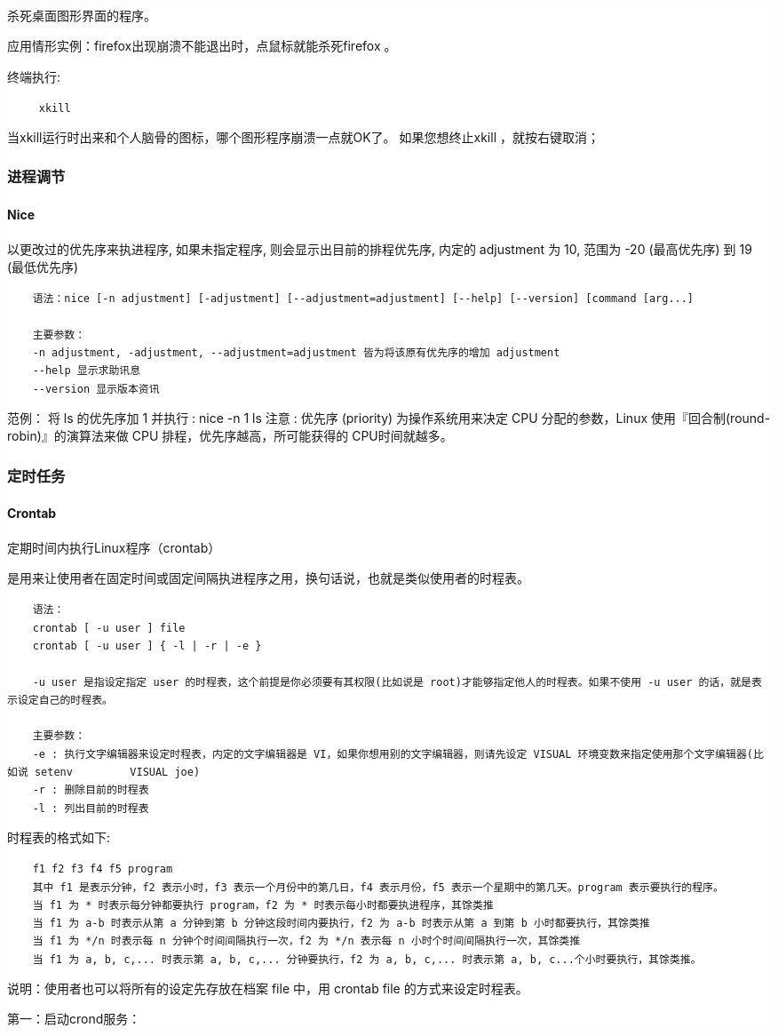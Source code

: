 杀死桌面图形界面的程序。

应用情形实例：firefox出现崩溃不能退出时，点鼠标就能杀死firefox 。

终端执行:

         xkill

当xkill运行时出来和个人脑骨的图标，哪个图形程序崩溃一点就OK了。 如果您想终止xkill ，就按右键取消；

### 进程调节
#### Nice

以更改过的优先序来执进程序, 如果未指定程序, 则会显示出目前的排程优先序, 内定的 adjustment 为 10, 范围为 -20 (最高优先序) 到 19 (最低优先序)

        语法：nice [-n adjustment] [-adjustment] [--adjustment=adjustment] [--help] [--version] [command [arg...]
        
        主要参数：
        -n adjustment, -adjustment, --adjustment=adjustment 皆为将该原有优先序的增加 adjustment
        --help 显示求助讯息
        --version 显示版本资讯

范例： 将 ls 的优先序加 1 并执行 : nice -n 1 ls 注意 : 优先序 (priority) 为操作系统用来决定 CPU 分配的参数，Linux 使用『回合制(round-robin)』的演算法来做 CPU 排程，优先序越高，所可能获得的 CPU时间就越多。

### 定时任务
#### Crontab

定期时间内执行Linux程序（crontab）

是用来让使用者在固定时间或固定间隔执进程序之用，换句话说，也就是类似使用者的时程表。

        语法：
        crontab [ -u user ] file
        crontab [ -u user ] { -l | -r | -e }
        
        -u user 是指设定指定 user 的时程表，这个前提是你必须要有其权限(比如说是 root)才能够指定他人的时程表。如果不使用 -u user 的话，就是表示设定自己的时程表。
        
        主要参数：
        -e : 执行文字编辑器来设定时程表，内定的文字编辑器是 VI，如果你想用别的文字编辑器，则请先设定 VISUAL 环境变数来指定使用那个文字编辑器(比如说 setenv         VISUAL joe)
        -r : 删除目前的时程表
        -l : 列出目前的时程表

时程表的格式如下:

        f1 f2 f3 f4 f5 program
        其中 f1 是表示分钟，f2 表示小时，f3 表示一个月份中的第几日，f4 表示月份，f5 表示一个星期中的第几天。program 表示要执行的程序。
        当 f1 为 * 时表示每分钟都要执行 program，f2 为 * 时表示每小时都要执进程序，其馀类推
        当 f1 为 a-b 时表示从第 a 分钟到第 b 分钟这段时间内要执行，f2 为 a-b 时表示从第 a 到第 b 小时都要执行，其馀类推
        当 f1 为 */n 时表示每 n 分钟个时间间隔执行一次，f2 为 */n 表示每 n 小时个时间间隔执行一次，其馀类推
        当 f1 为 a, b, c,... 时表示第 a, b, c,... 分钟要执行，f2 为 a, b, c,... 时表示第 a, b, c...个小时要执行，其馀类推。

说明：使用者也可以将所有的设定先存放在档案 file 中，用 crontab file 的方式来设定时程表。

第一：启动crond服务：
